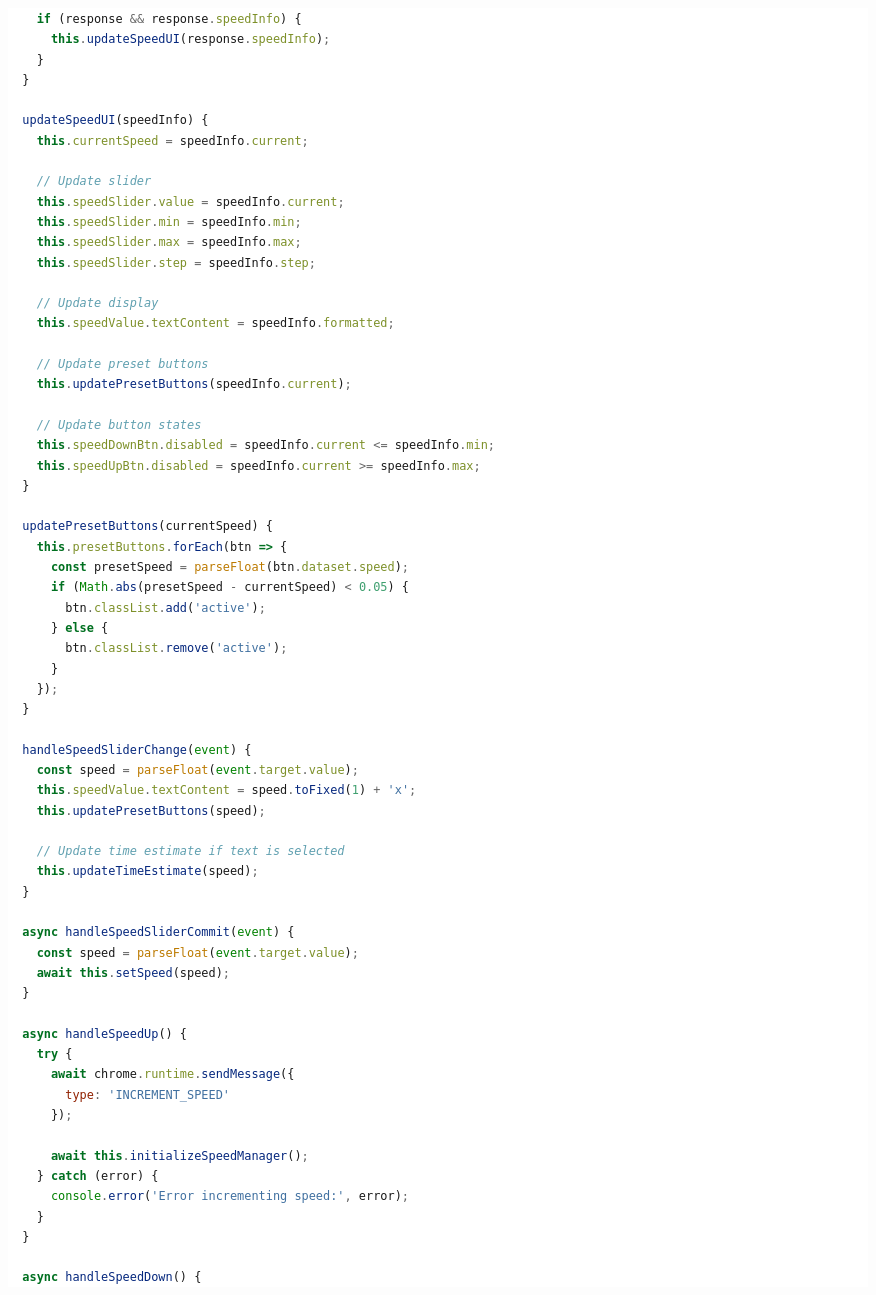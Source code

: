```javascript
    if (response && response.speedInfo) {
      this.updateSpeedUI(response.speedInfo);
    }
  }

  updateSpeedUI(speedInfo) {
    this.currentSpeed = speedInfo.current;
    
    // Update slider
    this.speedSlider.value = speedInfo.current;
    this.speedSlider.min = speedInfo.min;
    this.speedSlider.max = speedInfo.max;
    this.speedSlider.step = speedInfo.step;
    
    // Update display
    this.speedValue.textContent = speedInfo.formatted;
    
    // Update preset buttons
    this.updatePresetButtons(speedInfo.current);
    
    // Update button states
    this.speedDownBtn.disabled = speedInfo.current <= speedInfo.min;
    this.speedUpBtn.disabled = speedInfo.current >= speedInfo.max;
  }

  updatePresetButtons(currentSpeed) {
    this.presetButtons.forEach(btn => {
      const presetSpeed = parseFloat(btn.dataset.speed);
      if (Math.abs(presetSpeed - currentSpeed) < 0.05) {
        btn.classList.add('active');
      } else {
        btn.classList.remove('active');
      }
    });
  }

  handleSpeedSliderChange(event) {
    const speed = parseFloat(event.target.value);
    this.speedValue.textContent = speed.toFixed(1) + 'x';
    this.updatePresetButtons(speed);
    
    // Update time estimate if text is selected
    this.updateTimeEstimate(speed);
  }

  async handleSpeedSliderCommit(event) {
    const speed = parseFloat(event.target.value);
    await this.setSpeed(speed);
  }

  async handleSpeedUp() {
    try {
      await chrome.runtime.sendMessage({
        type: 'INCREMENT_SPEED'
      });
      
      await this.initializeSpeedManager();
    } catch (error) {
      console.error('Error incrementing speed:', error);
    }
  }

  async handleSpeedDown() {
```